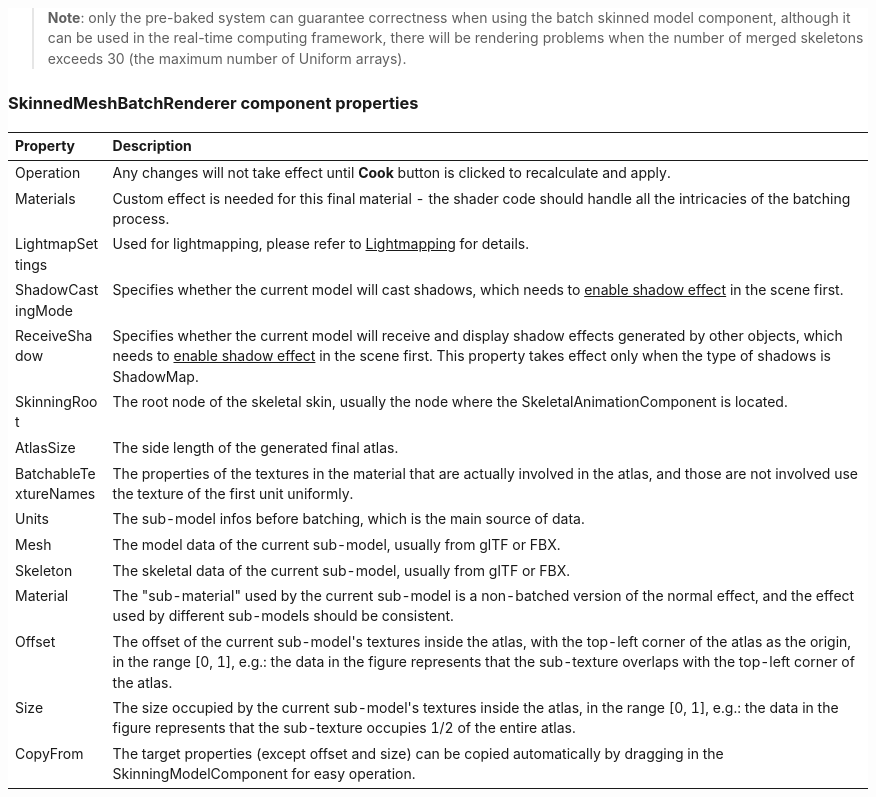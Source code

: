 > **Note**: only the pre-baked system can guarantee correctness when using the batch skinned model component, although it can be used in the real-time computing framework, there will be rendering problems when the number of merged skeletons exceeds 30 (the maximum number of Uniform arrays).

### SkinnedMeshBatchRenderer component properties

| Property | Description |
| :--- | :-- |
| Operation | Any changes will not take effect until **Cook** button is clicked to recalculate and apply.
| Materials | Custom effect is needed for this final material - the shader code should handle all the intricacies of the batching process.
| LightmapSettings | Used for lightmapping, please refer to [Lightmapping](.../../../concepts/scene/light/lightmap.md) for details.
| ShadowCastingMode | Specifies whether the current model will cast shadows, which needs to [enable shadow effect](.../../../concepts/scene/light/shadow.md#enable-shadow-effect) in the scene first.
| ReceiveShadow | Specifies whether the current model will receive and display shadow effects generated by other objects, which needs to [enable shadow effect](.../../../concepts/scene/light/shadow.md#enable-shadow-effect) in the scene first. This property takes effect only when the type of shadows is ShadowMap.
| SkinningRoot | The root node of the skeletal skin, usually the node where the SkeletalAnimationComponent is located.
| AtlasSize | The side length of the generated final atlas.
| BatchableTextureNames | The properties of the textures in the material that are actually involved in the atlas, and those are not involved use the texture of the first unit uniformly.
| Units | The sub-model infos before batching, which is the main source of data.
| Mesh | The model data of the current sub-model, usually from glTF or FBX.
| Skeleton | The skeletal data of the current sub-model, usually from glTF or FBX.
| Material | The "sub-material" used by the current sub-model is a non-batched version of the normal effect, and the effect used by different sub-models should be consistent.
| Offset | The offset of the current sub-model's textures inside the atlas, with the top-left corner of the atlas as the origin, in the range [0, 1], e.g.: the data in the figure represents that the sub-texture overlaps with the top-left corner of the atlas.
| Size | The size occupied by the current sub-model's textures inside the atlas, in the range [0, 1], e.g.: the data in the figure represents that the sub-texture occupies 1/2 of the entire atlas.
| CopyFrom | The target properties (except offset and size) can be copied automatically by dragging in the SkinningModelComponent for easy operation.
